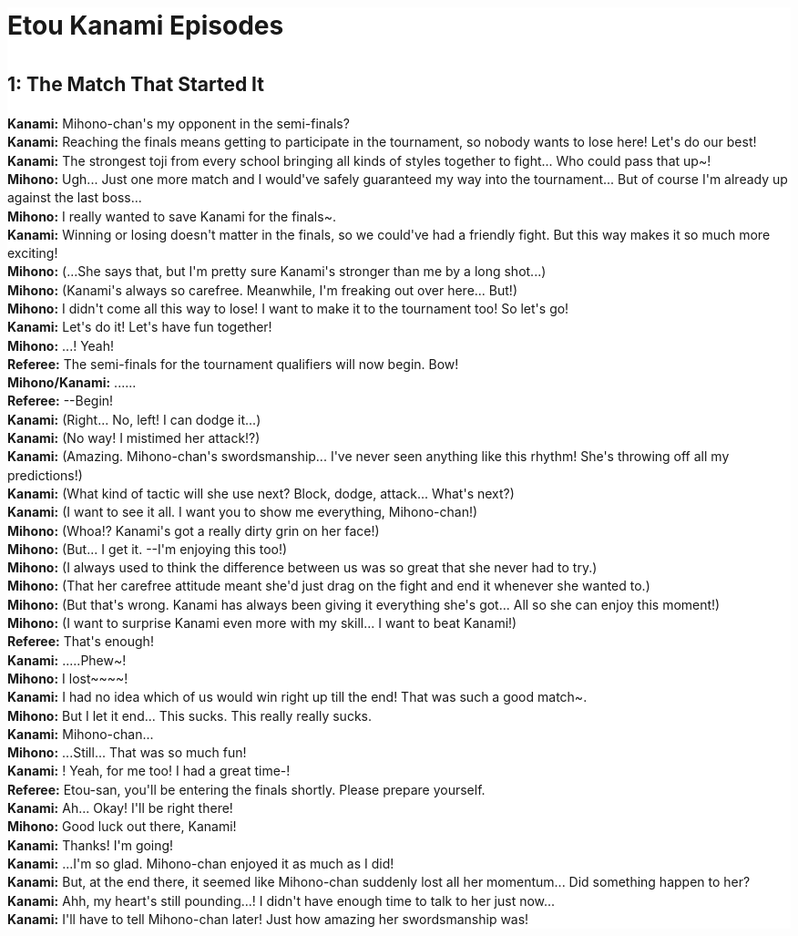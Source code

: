 
Etou Kanami Episodes
====================
<div class="videoWrapper"><iframe width="640" height="480" loading="lazy" src="https://www.youtube.com/embed/bx3GrvHwUcI"></iframe></div>  

## 1: The Match That Started It
**Kanami:** Mihono-chan's my opponent in the semi-finals?  
**Kanami:** Reaching the finals means getting to participate in the tournament, so nobody wants to lose here! Let's do our best!  
**Kanami:** The strongest toji from every school bringing all kinds of styles together to fight... Who could pass that up~!  
**Mihono:** Ugh... Just one more match and I would've safely guaranteed my way into the tournament... But of course I'm already up against the last boss...  
**Mihono:** I really wanted to save Kanami for the finals~.  
**Kanami:** Winning or losing doesn't matter in the finals, so we could've had a friendly fight. But this way makes it so much more exciting!  
**Mihono:** (...She says that, but I'm pretty sure Kanami's stronger than me by a long shot...)  
**Mihono:** (Kanami's always so carefree. Meanwhile, I'm freaking out over here... But!)  
**Mihono:** I didn't come all this way to lose! I want to make it to the tournament too! So let's go!  
**Kanami:** Let's do it! Let's have fun together!  
**Mihono:** ...! Yeah!  
**Referee:** The semi-finals for the tournament qualifiers will now begin. Bow!  
**Mihono/Kanami:** ......  
**Referee:** --Begin!  
**Kanami:** (Right... No, left! I can dodge it...)  
**Kanami:** (No way! I mistimed her attack!?)  
**Kanami:** (Amazing. Mihono-chan's swordsmanship... I've never seen anything like this rhythm! She's throwing off all my predictions!)  
**Kanami:** (What kind of tactic will she use next? Block, dodge, attack... What's next?)  
**Kanami:** (I want to see it all. I want you to show me everything, Mihono-chan!)  
**Mihono:** (Whoa!? Kanami's got a really dirty grin on her face!)  
**Mihono:** (But... I get it. --I'm enjoying this too!)  
**Mihono:** (I always used to think the difference between us was so great that she never had to try.)  
**Mihono:** (That her carefree attitude meant she'd just drag on the fight and end it whenever she wanted to.)  
**Mihono:** (But that's wrong. Kanami has always been giving it everything she's got... All so she can enjoy this moment!)  
**Mihono:** (I want to surprise Kanami even more with my skill... I want to beat Kanami!)  
**Referee:** That's enough!  
**Kanami:** .....Phew~!  
**Mihono:** I lost~~~~!  
**Kanami:** I had no idea which of us would win right up till the end! That was such a good match~.  
**Mihono:** But I let it end... This sucks. This really really sucks.  
**Kanami:** Mihono-chan...  
**Mihono:** ...Still... That was so much fun!  
**Kanami:** ! Yeah, for me too! I had a great time-!  
**Referee:** Etou-san, you'll be entering the finals shortly. Please prepare yourself.  
**Kanami:** Ah... Okay! I'll be right there!  
**Mihono:** Good luck out there, Kanami!  
**Kanami:** Thanks! I'm going!  
**Kanami:** ...I'm so glad. Mihono-chan enjoyed it as much as I did!  
**Kanami:** But, at the end there, it seemed like Mihono-chan suddenly lost all her momentum... Did something happen to her?  
**Kanami:** Ahh, my heart's still pounding...! I didn't have enough time to talk to her just now...  
**Kanami:** I'll have to tell Mihono-chan later! Just how amazing her swordsmanship was!  
